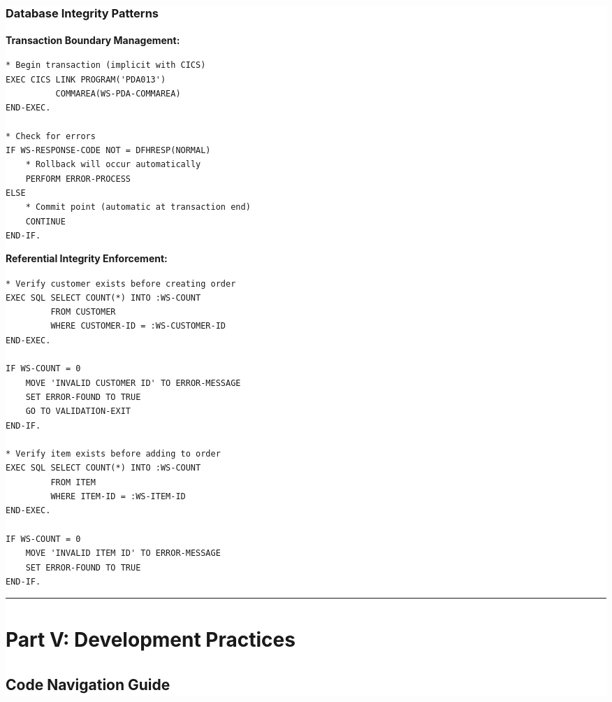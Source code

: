 ### Database Integrity Patterns

**Transaction Boundary Management:**
```cobol
* Begin transaction (implicit with CICS)
EXEC CICS LINK PROGRAM('PDA013') 
          COMMAREA(WS-PDA-COMMAREA)
END-EXEC.

* Check for errors
IF WS-RESPONSE-CODE NOT = DFHRESP(NORMAL)
    * Rollback will occur automatically
    PERFORM ERROR-PROCESS
ELSE
    * Commit point (automatic at transaction end)
    CONTINUE  
END-IF.
```

**Referential Integrity Enforcement:**
```cobol
* Verify customer exists before creating order
EXEC SQL SELECT COUNT(*) INTO :WS-COUNT
         FROM CUSTOMER
         WHERE CUSTOMER-ID = :WS-CUSTOMER-ID
END-EXEC.

IF WS-COUNT = 0
    MOVE 'INVALID CUSTOMER ID' TO ERROR-MESSAGE
    SET ERROR-FOUND TO TRUE
    GO TO VALIDATION-EXIT
END-IF.

* Verify item exists before adding to order  
EXEC SQL SELECT COUNT(*) INTO :WS-COUNT
         FROM ITEM
         WHERE ITEM-ID = :WS-ITEM-ID
END-EXEC.

IF WS-COUNT = 0
    MOVE 'INVALID ITEM ID' TO ERROR-MESSAGE
    SET ERROR-FOUND TO TRUE
END-IF.
```

---

# Part V: Development Practices

## Code Navigation Guide
